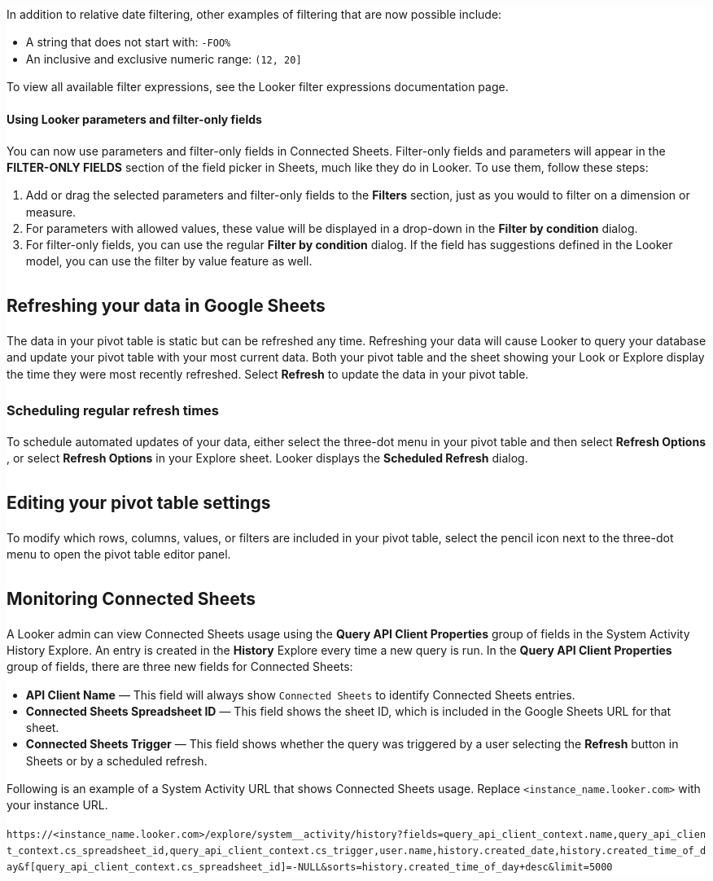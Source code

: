 
In addition to relative date filtering, other examples of filtering that are now possible include:
  * A string that does not start with: `-FOO%`
  * An inclusive and exclusive numeric range: `(12, 20]`


To view all available filter expressions, see the Looker filter expressions documentation page.
#### Using Looker parameters and filter-only fields
You can now use parameters and filter-only fields in Connected Sheets.
Filter-only fields and parameters will appear in the **FILTER-ONLY FIELDS** section of the field picker in Sheets, much like they do in Looker. To use them, follow these steps:
  1. Add or drag the selected parameters and filter-only fields to the **Filters** section, just as you would to filter on a dimension or measure.
  2. For parameters with allowed values, these value will be displayed in a drop-down in the **Filter by condition** dialog.
  3. For filter-only fields, you can use the regular **Filter by condition** dialog. If the field has suggestions defined in the Looker model, you can use the filter by value feature as well.


## Refreshing your data in Google Sheets
The data in your pivot table is static but can be refreshed any time. Refreshing your data will cause Looker to query your database and update your pivot table with your most current data.
Both your pivot table and the sheet showing your Look or Explore display the time they were most recently refreshed.
Select **Refresh** to update the data in your pivot table.
### Scheduling regular refresh times
To schedule automated updates of your data, either select the three-dot menu in your pivot table and then select **Refresh Options** , or select **Refresh Options** in your Explore sheet. Looker displays the **Scheduled Refresh** dialog.
## Editing your pivot table settings
To modify which rows, columns, values, or filters are included in your pivot table, select the pencil icon next to the three-dot menu to open the pivot table editor panel.
## Monitoring Connected Sheets
A Looker admin can view Connected Sheets usage using the **Query API Client Properties** group of fields in the System Activity History Explore. An entry is created in the **History** Explore every time a new query is run.
In the **Query API Client Properties** group of fields, there are three new fields for Connected Sheets:
  * **API Client Name** — This field will always show `Connected Sheets` to identify Connected Sheets entries.
  * **Connected Sheets Spreadsheet ID** — This field shows the sheet ID, which is included in the Google Sheets URL for that sheet.
  * **Connected Sheets Trigger** — This field shows whether the query was triggered by a user selecting the **Refresh** button in Sheets or by a scheduled refresh.


Following is an example of a System Activity URL that shows Connected Sheets usage. Replace `<instance_name.looker.com>` with your instance URL.
```
https://<instance_name.looker.com>/explore/system__activity/history?fields=query_api_client_context.name,query_api_client_context.cs_spreadsheet_id,query_api_client_context.cs_trigger,user.name,history.created_date,history.created_time_of_day&f[query_api_client_context.cs_spreadsheet_id]=-NULL&sorts=history.created_time_of_day+desc&limit=5000

```
